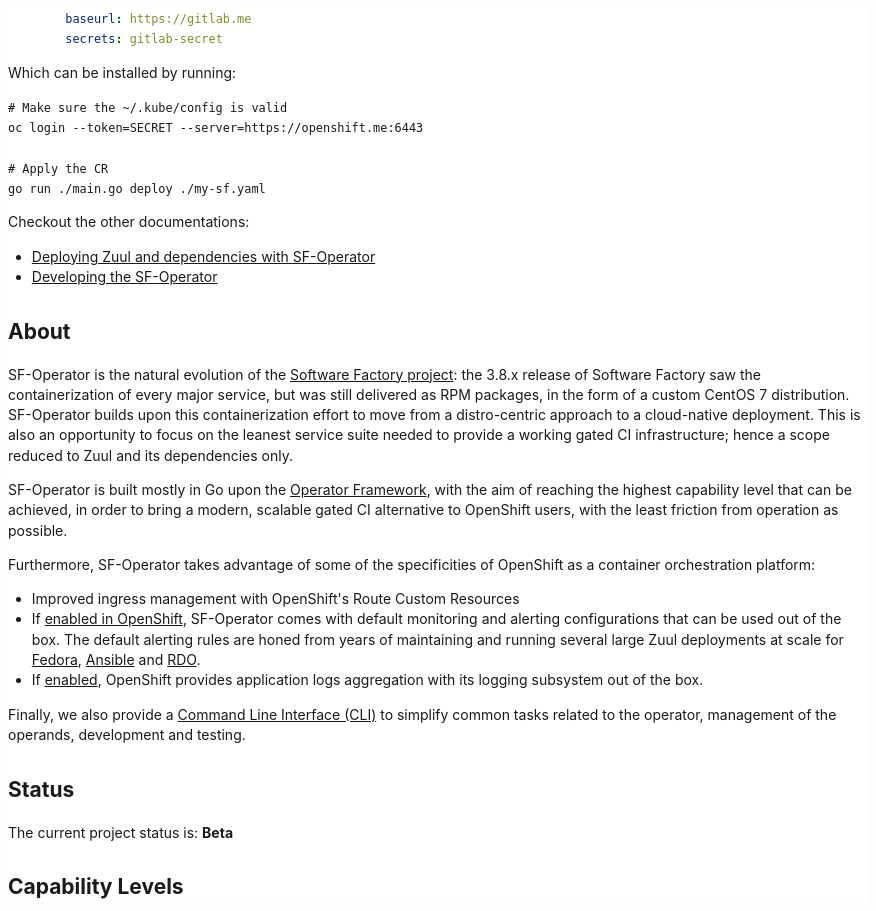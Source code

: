 ```yaml
        baseurl: https://gitlab.me
        secrets: gitlab-secret
```

Which can be installed by running:

```ShellSession
# Make sure the ~/.kube/config is valid
oc login --token=SECRET --server=https://openshift.me:6443

# Apply the CR
go run ./main.go deploy ./my-sf.yaml
```

Checkout the other documentations:

* [Deploying Zuul and dependencies with SF-Operator](deployment/getting_started)
* [Developing the SF-Operator](developer/getting_started)

## About

SF-Operator is the natural evolution of the [Software Factory project](https://softwarefactory-project.io): the 3.8.x release of Software Factory saw the containerization of every major service, but was still delivered as RPM packages, in the form of a custom CentOS 7 distribution.
SF-Operator builds upon this containerization effort to move from a distro-centric approach to a cloud-native deployment.
This is also an opportunity to focus on the leanest service suite needed to provide a working gated CI infrastructure; hence a scope reduced to Zuul and its dependencies only.

SF-Operator is built mostly in Go upon the [Operator Framework](https://operatorframework.io), with the aim of reaching the highest capability level that can be achieved, in order to bring a modern, scalable gated CI alternative to OpenShift users, with the least friction from operation as possible.

Furthermore, SF-Operator takes advantage of some of the specificities of OpenShift as a container orchestration platform:

* Improved ingress management with OpenShift's Route Custom Resources
* If [enabled in OpenShift](https://docs.openshift.com/container-platform/4.13/monitoring/enabling-monitoring-for-user-defined-projects.html#enabling-monitoring-for-user-defined-projects), SF-Operator comes with default monitoring and alerting configurations that can be used out of the box. The default alerting rules are honed from years of maintaining and running several large Zuul deployments at scale for [Fedora](https://fedora.softwarefactory-project.io/zuul/status), [Ansible](https://ansible.softwarefactory-project.io/zuul/status) and [RDO](https://review.rdoproject.org/zuul/status).
* If [enabled](https://docs.openshift.com/container-platform/4.13/logging/cluster-logging.html), OpenShift provides application logs aggregation with its logging subsystem out of the box.

Finally, we also provide a [Command Line Interface (CLI)](reference/cli/index.md) to simplify common tasks related to the operator, management of the operands, development and testing.

## Status

The current project status is: **Beta**

## Capability Levels
